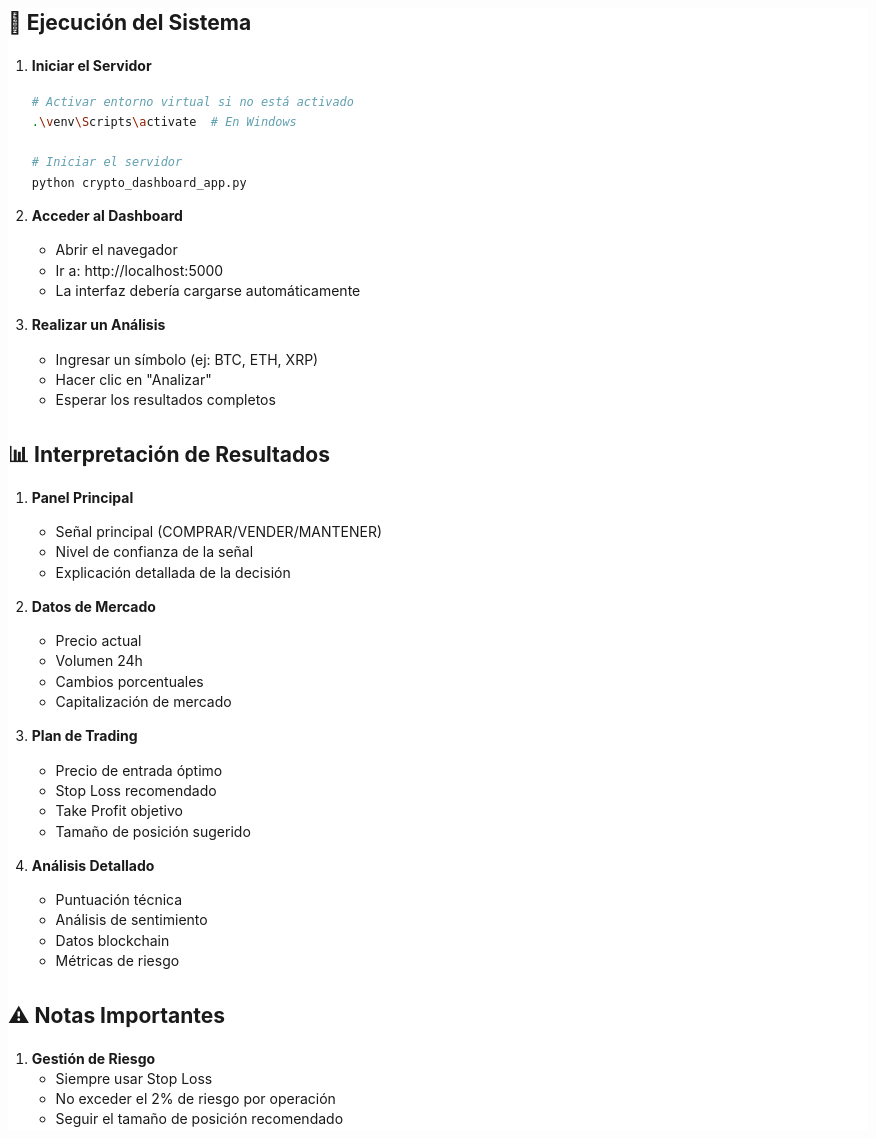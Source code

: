## 🚀 Ejecución del Sistema

1. **Iniciar el Servidor**
   ```bash
   # Activar entorno virtual si no está activado
   .\venv\Scripts\activate  # En Windows
   
   # Iniciar el servidor
   python crypto_dashboard_app.py
   ```

2. **Acceder al Dashboard**
   - Abrir el navegador
   - Ir a: http://localhost:5000
   - La interfaz debería cargarse automáticamente

3. **Realizar un Análisis**
   - Ingresar un símbolo (ej: BTC, ETH, XRP)
   - Hacer clic en "Analizar"
   - Esperar los resultados completos

## 📊 Interpretación de Resultados

1. **Panel Principal**
   - Señal principal (COMPRAR/VENDER/MANTENER)
   - Nivel de confianza de la señal
   - Explicación detallada de la decisión

2. **Datos de Mercado**
   - Precio actual
   - Volumen 24h
   - Cambios porcentuales
   - Capitalización de mercado

3. **Plan de Trading**
   - Precio de entrada óptimo
   - Stop Loss recomendado
   - Take Profit objetivo
   - Tamaño de posición sugerido

4. **Análisis Detallado**
   - Puntuación técnica
   - Análisis de sentimiento
   - Datos blockchain
   - Métricas de riesgo

## ⚠️ Notas Importantes

1. **Gestión de Riesgo**
   - Siempre usar Stop Loss
   - No exceder el 2% de riesgo por operación
   - Seguir el tamaño de posición recomendado
